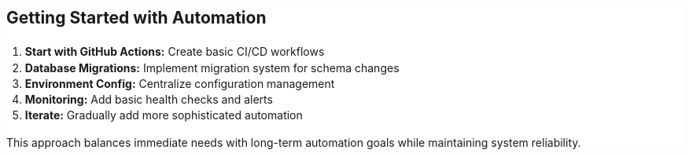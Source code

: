 
## Getting Started with Automation

1. **Start with GitHub Actions:** Create basic CI/CD workflows
2. **Database Migrations:** Implement migration system for schema changes
3. **Environment Config:** Centralize configuration management
4. **Monitoring:** Add basic health checks and alerts
5. **Iterate:** Gradually add more sophisticated automation

This approach balances immediate needs with long-term automation goals while maintaining system reliability.
